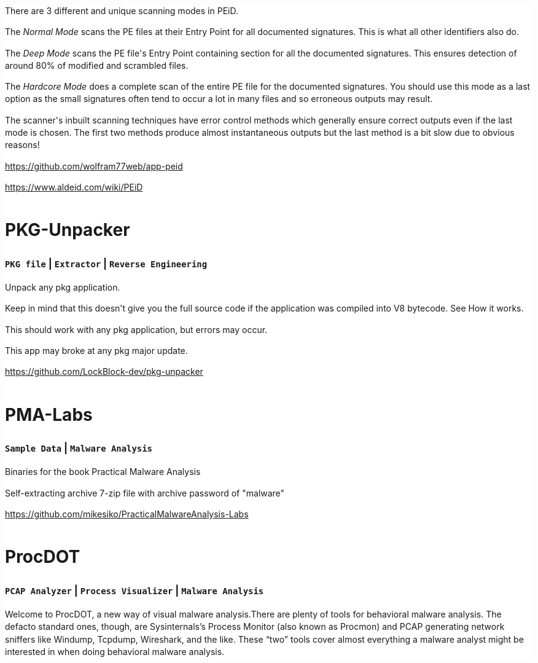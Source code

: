 
There are 3 different and unique scanning modes in PEiD.

The *Normal Mode* scans the PE files at their Entry Point for all documented signatures. This is what all other identifiers also do.

The *Deep Mode* scans the PE file's Entry Point containing section for all the documented signatures. This ensures detection of around 80% of modified and scrambled files.

The *Hardcore Mode* does a complete scan of the entire PE file for the documented signatures. You should use this mode as a last option as the small signatures often tend to occur a lot in many files and so erroneous outputs may result.

The scanner's inbuilt scanning techniques have error control methods which generally ensure correct outputs even if the last mode is chosen. The first two methods produce almost instantaneous outputs but the last method is a bit slow due to obvious reasons!

https://github.com/wolfram77web/app-peid

https://www.aldeid.com/wiki/PEiD

# PKG-Unpacker

### `PKG file` | `Extractor` | `Reverse Engineering`

Unpack any pkg application.

Keep in mind that this doesn't give you the full source code if the application was compiled into V8 bytecode. See How it works.

This should work with any pkg application, but errors may occur.

This app may broke at any pkg major update.

https://github.com/LockBlock-dev/pkg-unpacker

# PMA-Labs

### `Sample Data` | `Malware Analysis`

Binaries for the book Practical Malware Analysis

Self-extracting archive
7-zip file with archive password of "malware"

https://github.com/mikesiko/PracticalMalwareAnalysis-Labs

# ProcDOT

### `PCAP Analyzer` | `Process Visualizer` | `Malware Analysis`

Welcome to ProcDOT, a new way of visual malware analysis.There are plenty of tools for behavioral malware analysis. The defacto standard ones, though, are Sysinternals’s Process Monitor (also known as Procmon) and PCAP generating network sniffers like Windump, Tcpdump, Wireshark, and the like. These “two” tools cover almost everything a malware analyst might be interested in when doing behavioral malware analysis.
